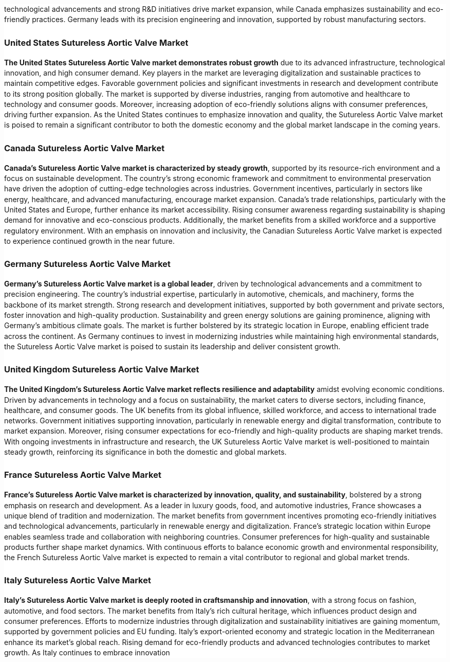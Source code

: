 technological advancements and strong R&amp;D initiatives drive market expansion, while Canada emphasizes sustainability and eco-friendly practices. Germany leads with its precision engineering and innovation, supported by robust manufacturing sectors.</span></em></p></blockquote><h3><strong>United States Sutureless Aortic Valve Market</strong></h3><p><strong>The United States Sutureless Aortic Valve market demonstrates robust growth</strong> due to its advanced infrastructure, technological innovation, and high consumer demand. Key players in the market are leveraging digitalization and sustainable practices to maintain competitive edges. Favorable government policies and significant investments in research and development contribute to its strong position globally. The market is supported by diverse industries, ranging from automotive and healthcare to technology and consumer goods. Moreover, increasing adoption of eco-friendly solutions aligns with consumer preferences, driving further expansion. As the United States continues to emphasize innovation and quality, the Sutureless Aortic Valve market is poised to remain a significant contributor to both the domestic economy and the global market landscape in the coming years.</p><h3><strong>Canada Sutureless Aortic Valve Market</strong></h3><p><strong>Canada&rsquo;s Sutureless Aortic Valve market is characterized by steady growth</strong>, supported by its resource-rich environment and a focus on sustainable development. The country&rsquo;s strong economic framework and commitment to environmental preservation have driven the adoption of cutting-edge technologies across industries. Government incentives, particularly in sectors like energy, healthcare, and advanced manufacturing, encourage market expansion. Canada&rsquo;s trade relationships, particularly with the United States and Europe, further enhance its market accessibility. Rising consumer awareness regarding sustainability is shaping demand for innovative and eco-conscious products. Additionally, the market benefits from a skilled workforce and a supportive regulatory environment. With an emphasis on innovation and inclusivity, the Canadian Sutureless Aortic Valve market is expected to experience continued growth in the near future.</p><h3><strong>Germany Sutureless Aortic Valve Market</strong></h3><p><strong>Germany&rsquo;s Sutureless Aortic Valve market is a global leader</strong>, driven by technological advancements and a commitment to precision engineering. The country&rsquo;s industrial expertise, particularly in automotive, chemicals, and machinery, forms the backbone of its market strength. Strong research and development initiatives, supported by both government and private sectors, foster innovation and high-quality production. Sustainability and green energy solutions are gaining prominence, aligning with Germany&rsquo;s ambitious climate goals. The market is further bolstered by its strategic location in Europe, enabling efficient trade across the continent. As Germany continues to invest in modernizing industries while maintaining high environmental standards, the Sutureless Aortic Valve market is poised to sustain its leadership and deliver consistent growth.</p><h3><strong>United Kingdom Sutureless Aortic Valve Market</strong></h3><p><strong>The United Kingdom&rsquo;s Sutureless Aortic Valve market reflects resilience and adaptability</strong> amidst evolving economic conditions. Driven by advancements in technology and a focus on sustainability, the market caters to diverse sectors, including finance, healthcare, and consumer goods. The UK benefits from its global influence, skilled workforce, and access to international trade networks. Government initiatives supporting innovation, particularly in renewable energy and digital transformation, contribute to market expansion. Moreover, rising consumer expectations for eco-friendly and high-quality products are shaping market trends. With ongoing investments in infrastructure and research, the UK Sutureless Aortic Valve market is well-positioned to maintain steady growth, reinforcing its significance in both the domestic and global markets.</p><h3><strong>France Sutureless Aortic Valve Market</strong></h3><p><strong>France&rsquo;s Sutureless Aortic Valve market is characterized by innovation, quality, and sustainability</strong>, bolstered by a strong emphasis on research and development. As a leader in luxury goods, food, and automotive industries, France showcases a unique blend of tradition and modernization. The market benefits from government incentives promoting eco-friendly initiatives and technological advancements, particularly in renewable energy and digitalization. France&rsquo;s strategic location within Europe enables seamless trade and collaboration with neighboring countries. Consumer preferences for high-quality and sustainable products further shape market dynamics. With continuous efforts to balance economic growth and environmental responsibility, the French Sutureless Aortic Valve market is expected to remain a vital contributor to regional and global market trends.</p><h3><strong>Italy Sutureless Aortic Valve Market</strong></h3><p><strong>Italy&rsquo;s Sutureless Aortic Valve market is deeply rooted in craftsmanship and innovation</strong>, with a strong focus on fashion, automotive, and food sectors. The market benefits from Italy&rsquo;s rich cultural heritage, which influences product design and consumer preferences. Efforts to modernize industries through digitalization and sustainability initiatives are gaining momentum, supported by government policies and EU funding. Italy&rsquo;s export-oriented economy and strategic location in the Mediterranean enhance its market&rsquo;s global reach. Rising demand for eco-friendly products and advanced technologies contributes to market growth. As Italy continues to embrace innovation